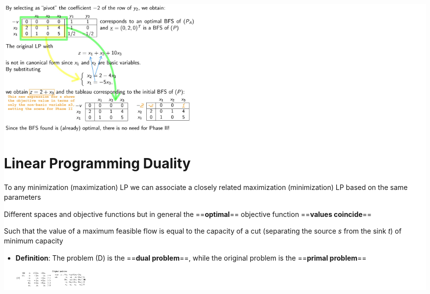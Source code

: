 ​	<img src="assets/image-20241228124203247.png" alt="image-20241228124203247" style="zoom:38%; margin-left: 0" />



# Linear Programming Duality

To any minimization (maximization) LP we can associate a closely related maximization (minimization) LP based on the same parameters

Different spaces and objective functions but in general the ==**optimal**== objective function ==**values coincide**==

Such that the value of a maximum feasible flow is equal to the capacity of a cut (separating the source $s$ from the sink $t$) of minimum capacity

* **Definition**: The problem (D) is the ==**dual problem**==, while the original problem is the ==**primal problem**==

	<img src="assets/image-20241228163707593.png" alt="image-20241228163707593" style="zoom:14%;" />
